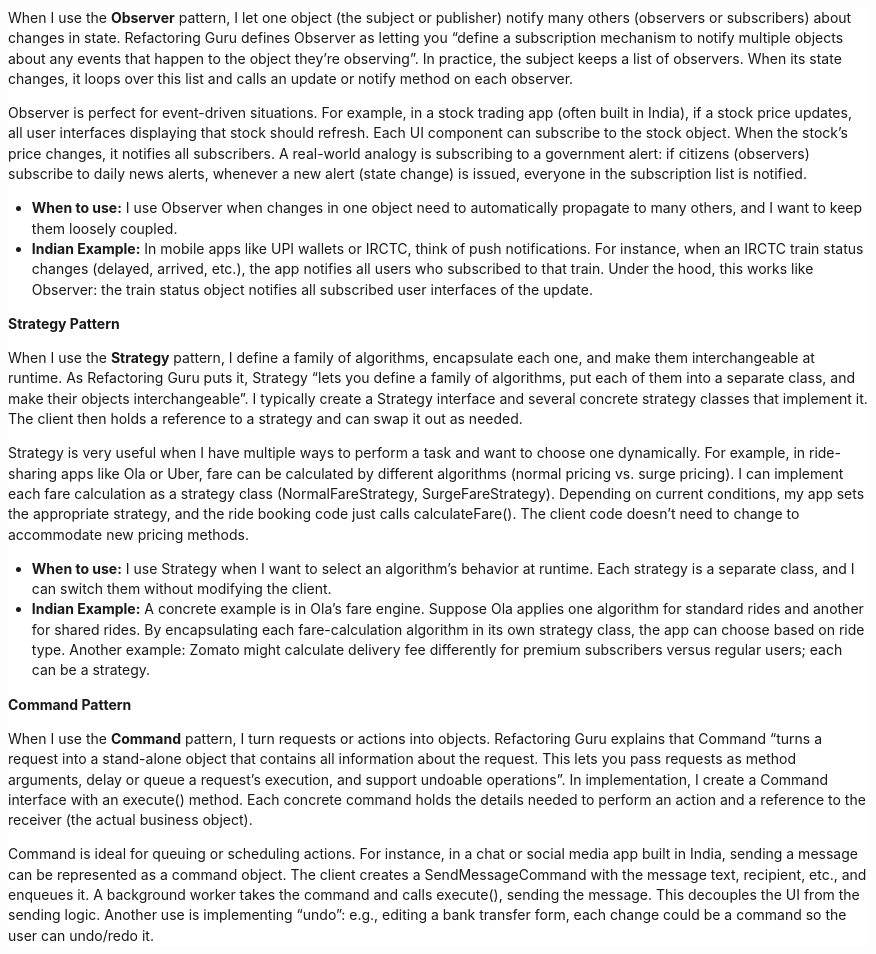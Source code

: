 When I use the **Observer** pattern, I let one object (the subject or publisher) notify many others (observers or subscribers) about changes in state. Refactoring Guru defines Observer as letting you “define a subscription mechanism to notify multiple objects about any events that happen to the object they’re observing”. In practice, the subject keeps a list of observers. When its state changes, it loops over this list and calls an update or notify method on each observer.

Observer is perfect for event-driven situations. For example, in a stock trading app (often built in India), if a stock price updates, all user interfaces displaying that stock should refresh. Each UI component can subscribe to the stock object. When the stock’s price changes, it notifies all subscribers. A real-world analogy is subscribing to a government alert: if citizens (observers) subscribe to daily news alerts, whenever a new alert (state change) is issued, everyone in the subscription list is notified.

- **When to use:** I use Observer when changes in one object need to automatically propagate to many others, and I want to keep them loosely coupled.
- **Indian Example:** In mobile apps like UPI wallets or IRCTC, think of push notifications. For instance, when an IRCTC train status changes (delayed, arrived, etc.), the app notifies all users who subscribed to that train. Under the hood, this works like Observer: the train status object notifies all subscribed user interfaces of the update.

**Strategy Pattern**

When I use the **Strategy** pattern, I define a family of algorithms, encapsulate each one, and make them interchangeable at runtime. As Refactoring Guru puts it, Strategy “lets you define a family of algorithms, put each of them into a separate class, and make their objects interchangeable”. I typically create a Strategy interface and several concrete strategy classes that implement it. The client then holds a reference to a strategy and can swap it out as needed.

Strategy is very useful when I have multiple ways to perform a task and want to choose one dynamically. For example, in ride-sharing apps like Ola or Uber, fare can be calculated by different algorithms (normal pricing vs. surge pricing). I can implement each fare calculation as a strategy class (NormalFareStrategy, SurgeFareStrategy). Depending on current conditions, my app sets the appropriate strategy, and the ride booking code just calls calculateFare(). The client code doesn’t need to change to accommodate new pricing methods.

- **When to use:** I use Strategy when I want to select an algorithm’s behavior at runtime. Each strategy is a separate class, and I can switch them without modifying the client.
- **Indian Example:** A concrete example is in Ola’s fare engine. Suppose Ola applies one algorithm for standard rides and another for shared rides. By encapsulating each fare-calculation algorithm in its own strategy class, the app can choose based on ride type. Another example: Zomato might calculate delivery fee differently for premium subscribers versus regular users; each can be a strategy.

**Command Pattern**

When I use the **Command** pattern, I turn requests or actions into objects. Refactoring Guru explains that Command “turns a request into a stand-alone object that contains all information about the request. This lets you pass requests as method arguments, delay or queue a request’s execution, and support undoable operations”. In implementation, I create a Command interface with an execute() method. Each concrete command holds the details needed to perform an action and a reference to the receiver (the actual business object).

Command is ideal for queuing or scheduling actions. For instance, in a chat or social media app built in India, sending a message can be represented as a command object. The client creates a SendMessageCommand with the message text, recipient, etc., and enqueues it. A background worker takes the command and calls execute(), sending the message. This decouples the UI from the sending logic. Another use is implementing “undo”: e.g., editing a bank transfer form, each change could be a command so the user can undo/redo it.
